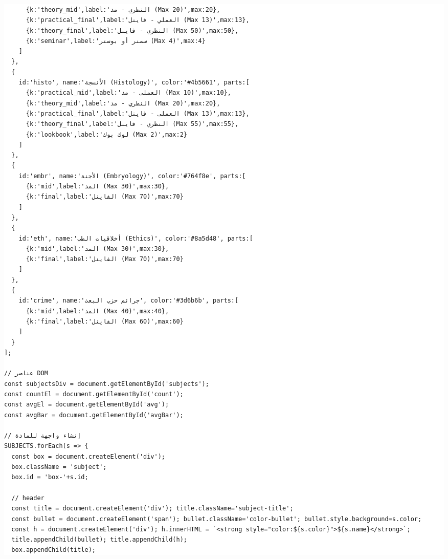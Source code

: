           {k:'theory_mid',label:'النظري - مد (Max 20)',max:20},
          {k:'practical_final',label:'العملي - فاينل (Max 13)',max:13},
          {k:'theory_final',label:'النظري - فاينل (Max 50)',max:50},
          {k:'seminar',label:'سمنر أو بوستر (Max 4)',max:4}
        ]
      },
      {
        id:'histo', name:'الأنسجة (Histology)', color:'#4b5661', parts:[
          {k:'practical_mid',label:'العملي - مد (Max 10)',max:10},
          {k:'theory_mid',label:'النظري - مد (Max 20)',max:20},
          {k:'practical_final',label:'العملي - فاينل (Max 13)',max:13},
          {k:'theory_final',label:'النظري - فاينل (Max 55)',max:55},
          {k:'lookbook',label:'لوك بوك (Max 2)',max:2}
        ]
      },
      {
        id:'embr', name:'الأجنة (Embryology)', color:'#764f8e', parts:[
          {k:'mid',label:'المد (Max 30)',max:30},
          {k:'final',label:'الفاينل (Max 70)',max:70}
        ]
      },
      {
        id:'eth', name:'أخلاقيات الطب (Ethics)', color:'#8a5d48', parts:[
          {k:'mid',label:'المد (Max 30)',max:30},
          {k:'final',label:'الفاينل (Max 70)',max:70}
        ]
      },
      {
        id:'crime', name:'جرائم حزب البعث', color:'#3d6b6b', parts:[
          {k:'mid',label:'المد (Max 40)',max:40},
          {k:'final',label:'الفاينل (Max 60)',max:60}
        ]
      }
    ];

    // عناصر DOM
    const subjectsDiv = document.getElementById('subjects');
    const countEl = document.getElementById('count');
    const avgEl = document.getElementById('avg');
    const avgBar = document.getElementById('avgBar');

    // إنشاء واجهة للمادة
    SUBJECTS.forEach(s => {
      const box = document.createElement('div');
      box.className = 'subject';
      box.id = 'box-'+s.id;

      // header
      const title = document.createElement('div'); title.className='subject-title';
      const bullet = document.createElement('span'); bullet.className='color-bullet'; bullet.style.background=s.color;
      const h = document.createElement('div'); h.innerHTML = `<strong style="color:${s.color}">${s.name}</strong>`;
      title.appendChild(bullet); title.appendChild(h);
      box.appendChild(title);
